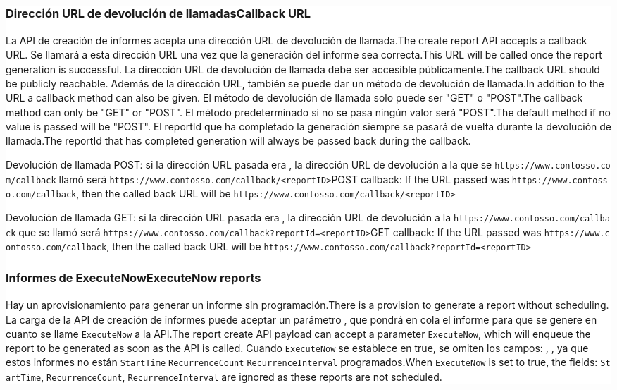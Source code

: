 ### <a name="callback-url"></a><span data-ttu-id="47fb8-199">Dirección URL de devolución de llamadas</span><span class="sxs-lookup"><span data-stu-id="47fb8-199">Callback URL</span></span>

<span data-ttu-id="47fb8-200">La API de creación de informes acepta una dirección URL de devolución de llamada.</span><span class="sxs-lookup"><span data-stu-id="47fb8-200">The create report API accepts a callback URL.</span></span> <span data-ttu-id="47fb8-201">Se llamará a esta dirección URL una vez que la generación del informe sea correcta.</span><span class="sxs-lookup"><span data-stu-id="47fb8-201">This URL will be called once the report generation is successful.</span></span> <span data-ttu-id="47fb8-202">La dirección URL de devolución de llamada debe ser accesible públicamente.</span><span class="sxs-lookup"><span data-stu-id="47fb8-202">The callback URL should be publicly reachable.</span></span> <span data-ttu-id="47fb8-203">Además de la dirección URL, también se puede dar un método de devolución de llamada.</span><span class="sxs-lookup"><span data-stu-id="47fb8-203">In addition to the URL a callback method can also be given.</span></span> <span data-ttu-id="47fb8-204">El método de devolución de llamada solo puede ser "GET" o "POST".</span><span class="sxs-lookup"><span data-stu-id="47fb8-204">The callback method can only be "GET" or "POST".</span></span> <span data-ttu-id="47fb8-205">El método predeterminado si no se pasa ningún valor será "POST".</span><span class="sxs-lookup"><span data-stu-id="47fb8-205">The default method if no value is passed will be "POST".</span></span> <span data-ttu-id="47fb8-206">El reportId que ha completado la generación siempre se pasará de vuelta durante la devolución de llamada.</span><span class="sxs-lookup"><span data-stu-id="47fb8-206">The reportId that has completed generation will always be passed back during the callback.</span></span>

<span data-ttu-id="47fb8-207">Devolución de llamada POST: si la dirección URL pasada era , la dirección URL de devolución a la que se `https://www.contosso.com/callback` llamó será `https://www.contosso.com/callback/<reportID>`</span><span class="sxs-lookup"><span data-stu-id="47fb8-207">POST callback: If the URL passed was `https://www.contosso.com/callback`, then the called back URL will be `https://www.contosso.com/callback/<reportID>`</span></span> 

<span data-ttu-id="47fb8-208">Devolución de llamada GET: si la dirección URL pasada era , la dirección URL de devolución a la `https://www.contosso.com/callback` que se llamó será `https://www.contosso.com/callback?reportId=<reportID>`</span><span class="sxs-lookup"><span data-stu-id="47fb8-208">GET callback: If the URL passed was `https://www.contosso.com/callback`, then the called back URL will be `https://www.contosso.com/callback?reportId=<reportID>`</span></span> 

### <a name="executenow-reports"></a><span data-ttu-id="47fb8-209">Informes de ExecuteNow</span><span class="sxs-lookup"><span data-stu-id="47fb8-209">ExecuteNow reports</span></span>

<span data-ttu-id="47fb8-210">Hay un aprovisionamiento para generar un informe sin programación.</span><span class="sxs-lookup"><span data-stu-id="47fb8-210">There is a provision to generate a report without scheduling.</span></span> <span data-ttu-id="47fb8-211">La carga de la API de creación de informes puede aceptar un parámetro , que pondrá en cola el informe para que se genere en cuanto se llame `ExecuteNow` a la API.</span><span class="sxs-lookup"><span data-stu-id="47fb8-211">The report create API payload can accept a parameter `ExecuteNow`, which will enqueue the report to be generated as soon as the API is called.</span></span> <span data-ttu-id="47fb8-212">Cuando `ExecuteNow` se establece en true, se omiten los campos: , , ya que estos informes no están `StartTime` `RecurrenceCount` `RecurrenceInterval` programados.</span><span class="sxs-lookup"><span data-stu-id="47fb8-212">When `ExecuteNow` is set to true, the fields: `StartTime`, `RecurrenceCount`, `RecurrenceInterval` are ignored as these reports are not scheduled.</span></span>
